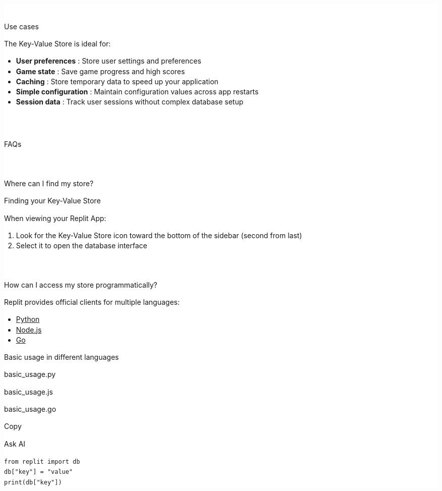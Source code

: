 
## 

​

Use cases

The Key-Value Store is ideal for:

  * **User preferences** : Store user settings and preferences
  * **Game state** : Save game progress and high scores
  * **Caching** : Store temporary data to speed up your application
  * **Simple configuration** : Maintain configuration values across app restarts
  * **Session data** : Track user sessions without complex database setup



## 

​

FAQs

### 

​

Where can I find my store?

Finding your Key-Value Store

When viewing your Replit App:

  1. Look for the Key-Value Store icon toward the bottom of the sidebar (second from last)
  2. Select it to open the database interface



### 

​

How can I access my store programmatically?

Replit provides official clients for multiple languages:

  * [Python](https://pypi.org/project/replit/)
  * [Node.js](https://www.npmjs.com/package/@replit/database)
  * [Go](https://github.com/replit/database-go)



Basic usage in different languages

basic_usage.py

basic_usage.js

basic_usage.go

Copy

Ask AI
    
    
    from replit import db
    db["key"] = "value"
    print(db["key"])
    